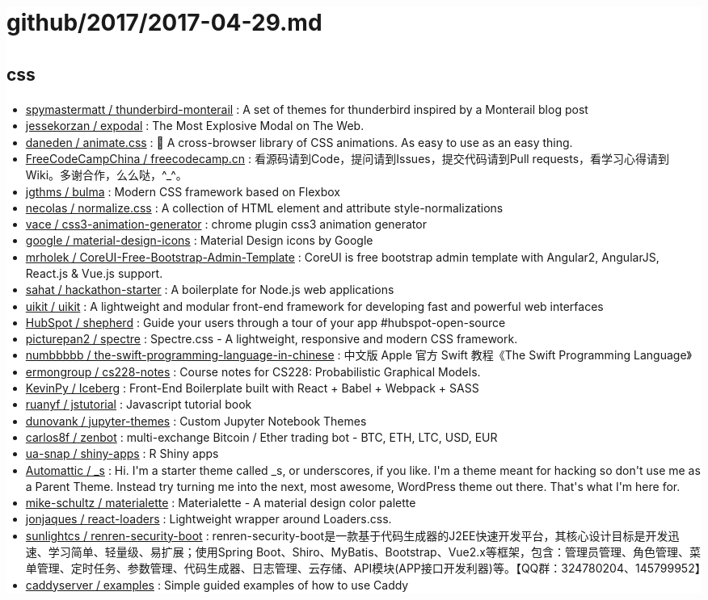 # github/2017/2017-04-29.md



## css

- [spymastermatt / thunderbird-monterail](https://github.com/spymastermatt/thunderbird-monterail) : A set of themes for thunderbird inspired by a Monterail blog post
- [jessekorzan / expodal](https://github.com/jessekorzan/expodal) : The Most Explosive Modal on The Web.
- [daneden / animate.css](https://github.com/daneden/animate.css) : 🍿 A cross-browser library of CSS animations. As easy to use as an easy thing.
- [FreeCodeCampChina / freecodecamp.cn](https://github.com/FreeCodeCampChina/freecodecamp.cn) : 看源码请到Code，提问请到Issues，提交代码请到Pull requests，看学习心得请到Wiki。多谢合作，么么哒，^_^。
- [jgthms / bulma](https://github.com/jgthms/bulma) : Modern CSS framework based on Flexbox
- [necolas / normalize.css](https://github.com/necolas/normalize.css) : A collection of HTML element and attribute style-normalizations
- [vace / css3-animation-generator](https://github.com/vace/css3-animation-generator) : chrome plugin css3 animation generator
- [google / material-design-icons](https://github.com/google/material-design-icons) : Material Design icons by Google
- [mrholek / CoreUI-Free-Bootstrap-Admin-Template](https://github.com/mrholek/CoreUI-Free-Bootstrap-Admin-Template) : CoreUI is free bootstrap admin template with Angular2, AngularJS, React.js & Vue.js support.
- [sahat / hackathon-starter](https://github.com/sahat/hackathon-starter) : A boilerplate for Node.js web applications
- [uikit / uikit](https://github.com/uikit/uikit) : A lightweight and modular front-end framework for developing fast and powerful web interfaces
- [HubSpot / shepherd](https://github.com/HubSpot/shepherd) : Guide your users through a tour of your app #hubspot-open-source
- [picturepan2 / spectre](https://github.com/picturepan2/spectre) : Spectre.css - A lightweight, responsive and modern CSS framework.
- [numbbbbb / the-swift-programming-language-in-chinese](https://github.com/numbbbbb/the-swift-programming-language-in-chinese) : 中文版 Apple 官方 Swift 教程《The Swift Programming Language》
- [ermongroup / cs228-notes](https://github.com/ermongroup/cs228-notes) : Course notes for CS228: Probabilistic Graphical Models.
- [KevinPy / Iceberg](https://github.com/KevinPy/Iceberg) : Front-End Boilerplate built with React + Babel + Webpack + SASS
- [ruanyf / jstutorial](https://github.com/ruanyf/jstutorial) : Javascript tutorial book
- [dunovank / jupyter-themes](https://github.com/dunovank/jupyter-themes) : Custom Jupyter Notebook Themes
- [carlos8f / zenbot](https://github.com/carlos8f/zenbot) : multi-exchange Bitcoin / Ether trading bot - BTC, ETH, LTC, USD, EUR
- [ua-snap / shiny-apps](https://github.com/ua-snap/shiny-apps) : R Shiny apps
- [Automattic / _s](https://github.com/Automattic/_s) : Hi. I'm a starter theme called _s, or underscores, if you like. I'm a theme meant for hacking so don't use me as a Parent Theme. Instead try turning me into the next, most awesome, WordPress theme out there. That's what I'm here for.
- [mike-schultz / materialette](https://github.com/mike-schultz/materialette) : Materialette - A material design color palette
- [jonjaques / react-loaders](https://github.com/jonjaques/react-loaders) : Lightweight wrapper around Loaders.css.
- [sunlightcs / renren-security-boot](https://github.com/sunlightcs/renren-security-boot) : renren-security-boot是一款基于代码生成器的J2EE快速开发平台，其核心设计目标是开发迅速、学习简单、轻量级、易扩展；使用Spring Boot、Shiro、MyBatis、Bootstrap、Vue2.x等框架，包含：管理员管理、角色管理、菜单管理、定时任务、参数管理、代码生成器、日志管理、云存储、API模块(APP接口开发利器)等。【QQ群：324780204、145799952】
- [caddyserver / examples](https://github.com/caddyserver/examples) : Simple guided examples of how to use Caddy
